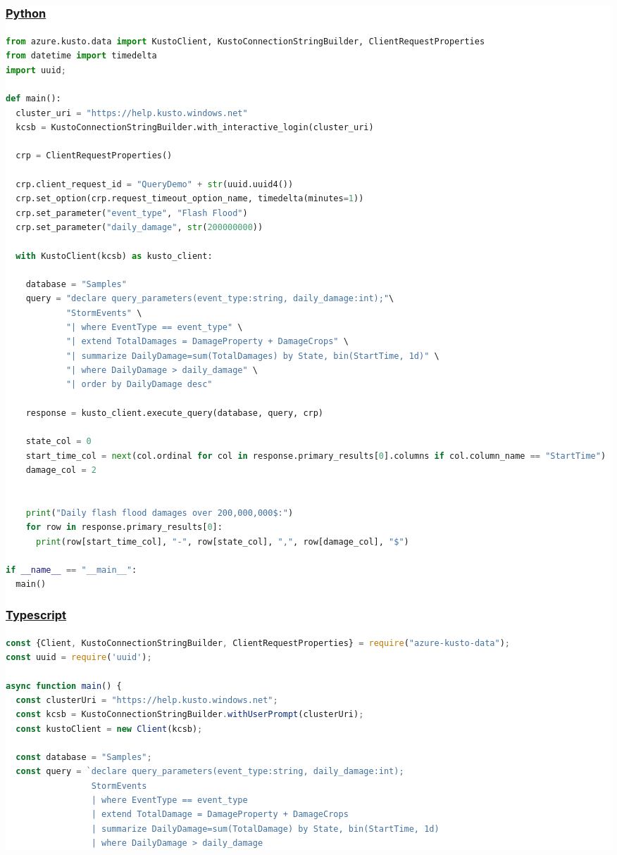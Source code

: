 ### [Python](#tab/python)

```python
from azure.kusto.data import KustoClient, KustoConnectionStringBuilder, ClientRequestProperties
from datetime import timedelta
import uuid;

def main():
  cluster_uri = "https://help.kusto.windows.net"
  kcsb = KustoConnectionStringBuilder.with_interactive_login(cluster_uri)

  crp = ClientRequestProperties()

  crp.client_request_id = "QueryDemo" + str(uuid.uuid4())
  crp.set_option(crp.request_timeout_option_name, timedelta(minutes=1))
  crp.set_parameter("event_type", "Flash Flood")
  crp.set_parameter("daily_damage", str(200000000))

  with KustoClient(kcsb) as kusto_client:

    database = "Samples"
    query = "declare query_parameters(event_type:string, daily_damage:int);"\
            "StormEvents" \
            "| where EventType == event_type" \
            "| extend TotalDamages = DamageProperty + DamageCrops" \
            "| summarize DailyDamage=sum(TotalDamages) by State, bin(StartTime, 1d)" \
            "| where DailyDamage > daily_damage" \
            "| order by DailyDamage desc"

    response = kusto_client.execute_query(database, query, crp)

    state_col = 0
    start_time_col = next(col.ordinal for col in response.primary_results[0].columns if col.column_name == "StartTime")
    damage_col = 2


    print("Daily flash flood damages over 200,000,000$:")
    for row in response.primary_results[0]:
      print(row[start_time_col], "-", row[state_col], ",", row[damage_col], "$")

if __name__ == "__main__":
  main()
```

### [Typescript](#tab/typescript)

```typescript
const {Client, KustoConnectionStringBuilder, ClientRequestProperties} = require("azure-kusto-data");
const uuid = require('uuid');

async function main() {
  const clusterUri = "https://help.kusto.windows.net";
  const kcsb = KustoConnectionStringBuilder.withUserPrompt(clusterUri);
  const kustoClient = new Client(kcsb);

  const database = "Samples";
  const query = `declare query_parameters(event_type:string, daily_damage:int);
                 StormEvents
                 | where EventType == event_type
                 | extend TotalDamage = DamageProperty + DamageCrops
                 | summarize DailyDamage=sum(TotalDamage) by State, bin(StartTime, 1d)
                 | where DailyDamage > daily_damage
```